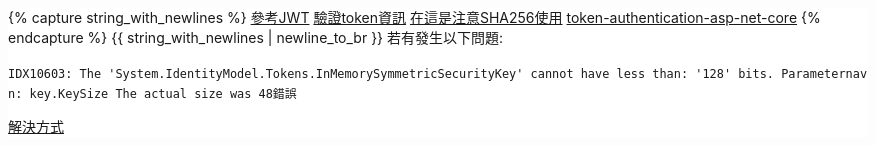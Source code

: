 ```cs
```
{% capture string_with_newlines %}
[參考JWT](https://dotblogs.com.tw/libtong/2018/01/15/144410)
[驗證token資訊](https://stackoverflow.com/questions/29355384/when-is-jwtsecuritytokenhandler-validatetoken-actually-valid)
[在這是注意SHA256使用](https://stackoverflow.com/questions/39080740/how-to-generate-jwt-token-with-identitymodel-extensions-for-net-5)
[token-authentication-asp-net-core](https://stormpath.com/blog/token-authentication-asp-net-core)
{% endcapture %}
{{ string_with_newlines | newline_to_br }}
若有發生以下問題:
```
IDX10603: The 'System.IdentityModel.Tokens.InMemorySymmetricSecurityKey' cannot have less than: '128' bits. Parameternavn: key.KeySize The actual size was 48錯誤
```
[解決方式](https://stackoverflow.com/questions/25372035/not-able-to-validate-json-web-token-with-net-key-to-short)